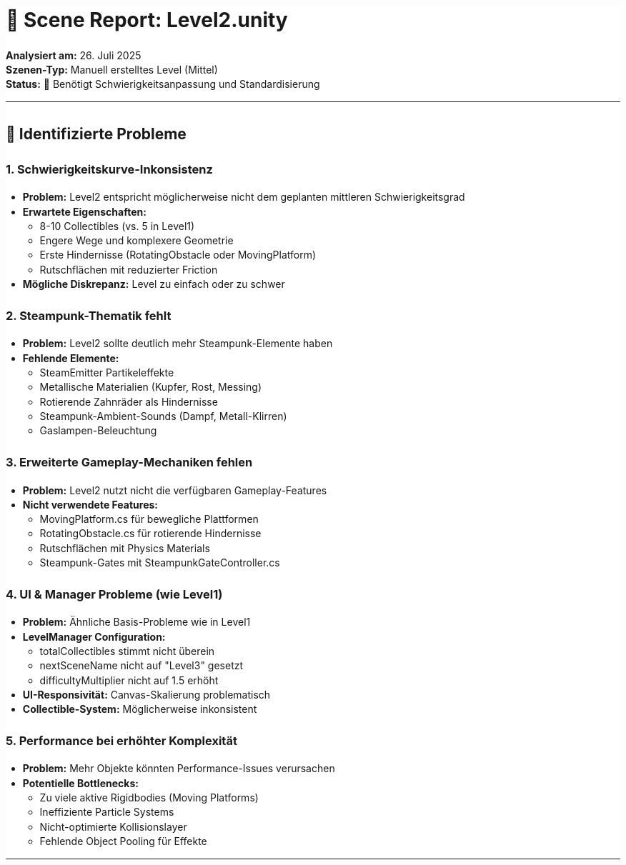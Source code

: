 # 📄 Scene Report: Level2.unity

**Analysiert am:** 26. Juli 2025  
**Szenen-Typ:** Manuell erstelltes Level (Mittel)  
**Status:** 🔧 Benötigt Schwierigkeitsanpassung und Standardisierung

---

## 🐞 Identifizierte Probleme

### 1. **Schwierigkeitskurve-Inkonsistenz**
- **Problem:** Level2 entspricht möglicherweise nicht dem geplanten mittleren Schwierigkeitsgrad
- **Erwartete Eigenschaften:**
  - 8-10 Collectibles (vs. 5 in Level1)
  - Engere Wege und komplexere Geometrie
  - Erste Hindernisse (RotatingObstacle oder MovingPlatform)
  - Rutschflächen mit reduzierter Friction
- **Mögliche Diskrepanz:** Level zu einfach oder zu schwer

### 2. **Steampunk-Thematik fehlt**
- **Problem:** Level2 sollte deutlich mehr Steampunk-Elemente haben
- **Fehlende Elemente:**
  - SteamEmitter Partikeleffekte
  - Metallische Materialien (Kupfer, Rost, Messing)
  - Rotierende Zahnräder als Hindernisse
  - Steampunk-Ambient-Sounds (Dampf, Metall-Klirren)
  - Gaslampen-Beleuchtung

### 3. **Erweiterte Gameplay-Mechaniken fehlen**
- **Problem:** Level2 nutzt nicht die verfügbaren Gameplay-Features
- **Nicht verwendete Features:**
  - MovingPlatform.cs für bewegliche Plattformen
  - RotatingObstacle.cs für rotierende Hindernisse
  - Rutschflächen mit Physics Materials
  - Steampunk-Gates mit SteampunkGateController.cs

### 4. **UI & Manager Probleme (wie Level1)**
- **Problem:** Ähnliche Basis-Probleme wie in Level1
- **LevelManager Configuration:**
  - totalCollectibles stimmt nicht überein
  - nextSceneName nicht auf "Level3" gesetzt
  - difficultyMultiplier nicht auf 1.5 erhöht
- **UI-Responsivität:** Canvas-Skalierung problematisch
- **Collectible-System:** Möglicherweise inkonsistent

### 5. **Performance bei erhöhter Komplexität**
- **Problem:** Mehr Objekte könnten Performance-Issues verursachen
- **Potentielle Bottlenecks:**
  - Zu viele aktive Rigidbodies (Moving Platforms)
  - Ineffiziente Particle Systems
  - Nicht-optimierte Kollisionslayer
  - Fehlende Object Pooling für Effekte

---
